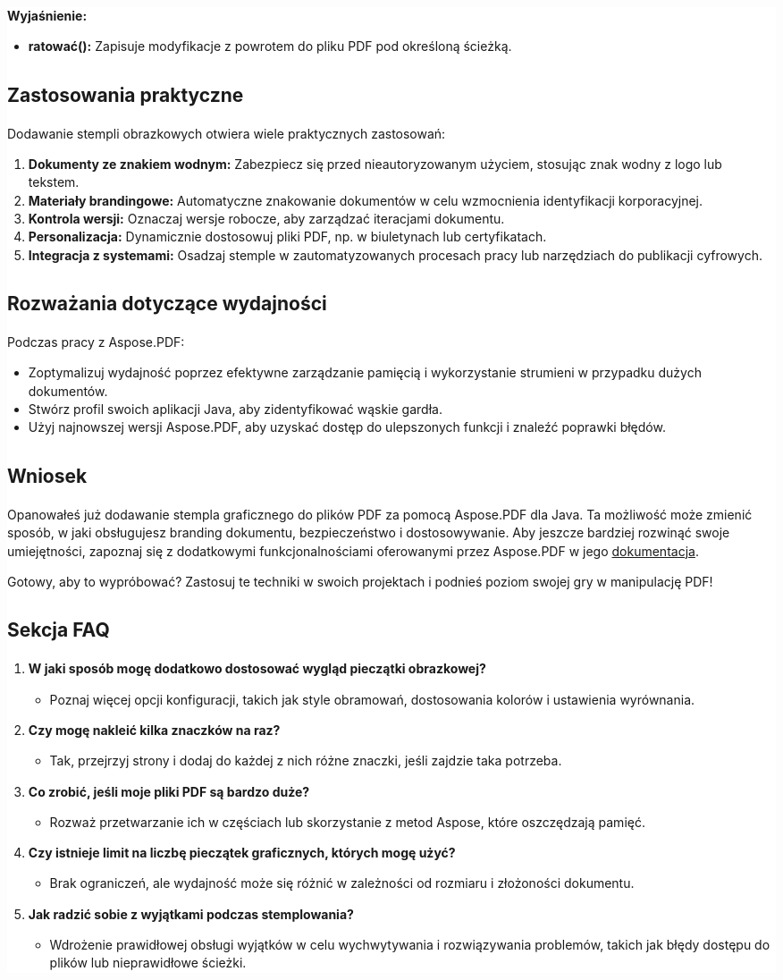 **Wyjaśnienie:**
- **ratować():** Zapisuje modyfikacje z powrotem do pliku PDF pod określoną ścieżką.

## Zastosowania praktyczne

Dodawanie stempli obrazkowych otwiera wiele praktycznych zastosowań:
1. **Dokumenty ze znakiem wodnym:** Zabezpiecz się przed nieautoryzowanym użyciem, stosując znak wodny z logo lub tekstem.
2. **Materiały brandingowe:** Automatyczne znakowanie dokumentów w celu wzmocnienia identyfikacji korporacyjnej.
3. **Kontrola wersji:** Oznaczaj wersje robocze, aby zarządzać iteracjami dokumentu.
4. **Personalizacja:** Dynamicznie dostosowuj pliki PDF, np. w biuletynach lub certyfikatach.
5. **Integracja z systemami:** Osadzaj stemple w zautomatyzowanych procesach pracy lub narzędziach do publikacji cyfrowych.

## Rozważania dotyczące wydajności

Podczas pracy z Aspose.PDF:
- Zoptymalizuj wydajność poprzez efektywne zarządzanie pamięcią i wykorzystanie strumieni w przypadku dużych dokumentów.
- Stwórz profil swoich aplikacji Java, aby zidentyfikować wąskie gardła.
- Użyj najnowszej wersji Aspose.PDF, aby uzyskać dostęp do ulepszonych funkcji i znaleźć poprawki błędów.

## Wniosek

Opanowałeś już dodawanie stempla graficznego do plików PDF za pomocą Aspose.PDF dla Java. Ta możliwość może zmienić sposób, w jaki obsługujesz branding dokumentu, bezpieczeństwo i dostosowywanie. Aby jeszcze bardziej rozwinąć swoje umiejętności, zapoznaj się z dodatkowymi funkcjonalnościami oferowanymi przez Aspose.PDF w jego [dokumentacja](https://reference.aspose.com/pdf/java/).

Gotowy, aby to wypróbować? Zastosuj te techniki w swoich projektach i podnieś poziom swojej gry w manipulację PDF!

## Sekcja FAQ

1. **W jaki sposób mogę dodatkowo dostosować wygląd pieczątki obrazkowej?**
   - Poznaj więcej opcji konfiguracji, takich jak style obramowań, dostosowania kolorów i ustawienia wyrównania.

2. **Czy mogę nakleić kilka znaczków na raz?**
   - Tak, przejrzyj strony i dodaj do każdej z nich różne znaczki, jeśli zajdzie taka potrzeba.

3. **Co zrobić, jeśli moje pliki PDF są bardzo duże?**
   - Rozważ przetwarzanie ich w częściach lub skorzystanie z metod Aspose, które oszczędzają pamięć.

4. **Czy istnieje limit na liczbę pieczątek graficznych, których mogę użyć?**
   - Brak ograniczeń, ale wydajność może się różnić w zależności od rozmiaru i złożoności dokumentu.

5. **Jak radzić sobie z wyjątkami podczas stemplowania?**
   - Wdrożenie prawidłowej obsługi wyjątków w celu wychwytywania i rozwiązywania problemów, takich jak błędy dostępu do plików lub nieprawidłowe ścieżki.
